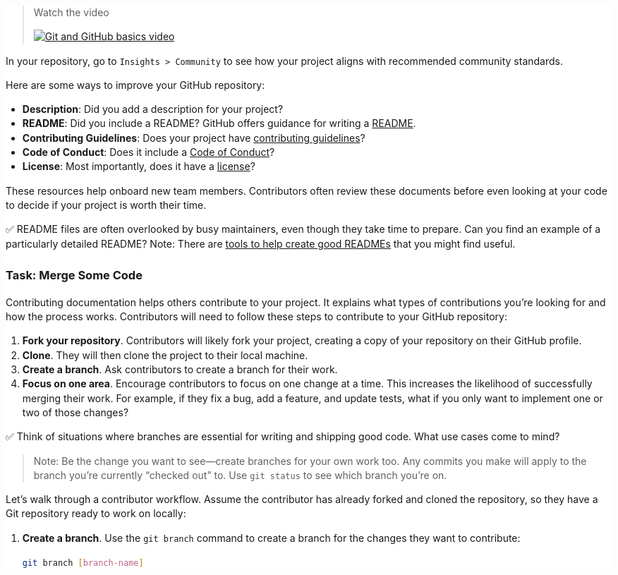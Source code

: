 > Watch the video  
>
> [![Git and GitHub basics video](https://img.youtube.com/vi/bFCM-PC3cu8/0.jpg)](https://www.youtube.com/watch?v=bFCM-PC3cu8)

In your repository, go to `Insights > Community` to see how your project aligns with recommended community standards.

Here are some ways to improve your GitHub repository:
- **Description**: Did you add a description for your project?
- **README**: Did you include a README? GitHub offers guidance for writing a [README](https://docs.github.com/articles/about-readmes/?WT.mc_id=academic-77807-sagibbon).
- **Contributing Guidelines**: Does your project have [contributing guidelines](https://docs.github.com/articles/setting-guidelines-for-repository-contributors/?WT.mc_id=academic-77807-sagibbon)?
- **Code of Conduct**: Does it include a [Code of Conduct](https://docs.github.com/articles/adding-a-code-of-conduct-to-your-project/)?
- **License**: Most importantly, does it have a [license](https://docs.github.com/articles/adding-a-license-to-a-repository/)?

These resources help onboard new team members. Contributors often review these documents before even looking at your code to decide if your project is worth their time.

✅ README files are often overlooked by busy maintainers, even though they take time to prepare. Can you find an example of a particularly detailed README? Note: There are [tools to help create good READMEs](https://www.makeareadme.com/) that you might find useful.

### Task: Merge Some Code

Contributing documentation helps others contribute to your project. It explains what types of contributions you’re looking for and how the process works. Contributors will need to follow these steps to contribute to your GitHub repository:

1. **Fork your repository**. Contributors will likely fork your project, creating a copy of your repository on their GitHub profile.
1. **Clone**. They will then clone the project to their local machine.
1. **Create a branch**. Ask contributors to create a branch for their work.
1. **Focus on one area**. Encourage contributors to focus on one change at a time. This increases the likelihood of successfully merging their work. For example, if they fix a bug, add a feature, and update tests, what if you only want to implement one or two of those changes?

✅ Think of situations where branches are essential for writing and shipping good code. What use cases come to mind?

> Note: Be the change you want to see—create branches for your own work too. Any commits you make will apply to the branch you’re currently “checked out” to. Use `git status` to see which branch you’re on.

Let’s walk through a contributor workflow. Assume the contributor has already forked and cloned the repository, so they have a Git repository ready to work on locally:

1. **Create a branch**. Use the `git branch` command to create a branch for the changes they want to contribute:

   ```bash
   git branch [branch-name]
   ```
